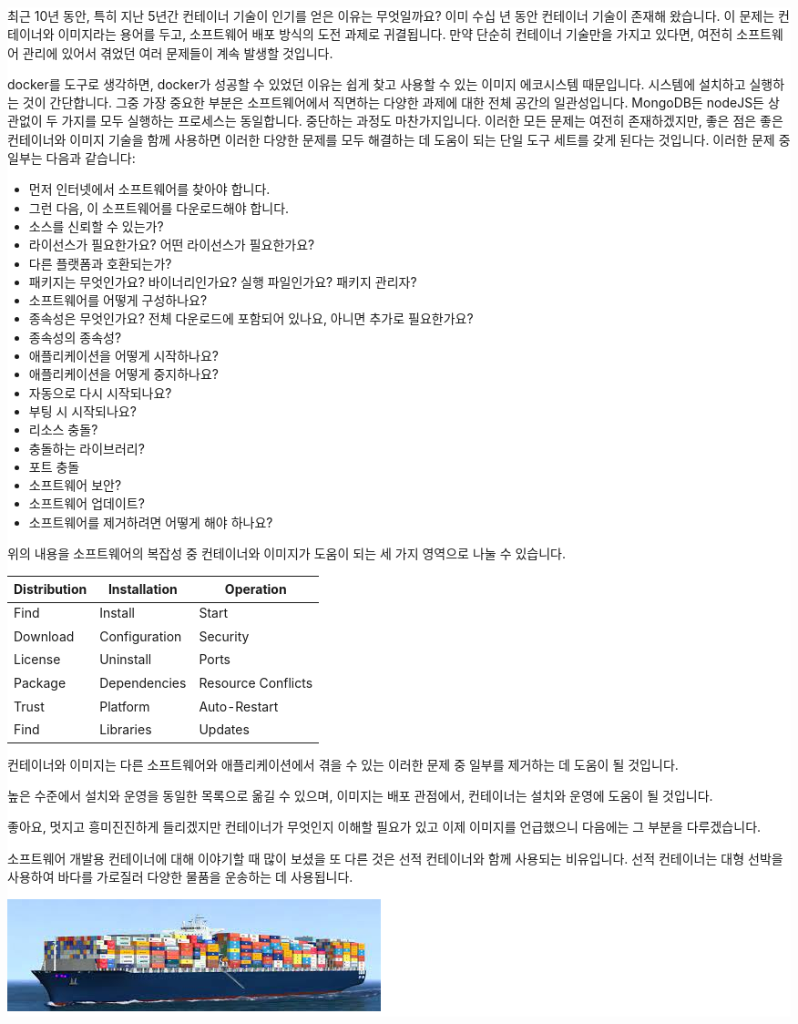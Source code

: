 최근 10년 동안, 특히 지난 5년간 컨테이너 기술이 인기를 얻은 이유는 무엇일까요? 이미 수십 년 동안 컨테이너 기술이 존재해 왔습니다. 이 문제는 컨테이너와 이미지라는 용어를 두고, 소프트웨어 배포 방식의 도전 과제로 귀결됩니다. 만약 단순히 컨테이너 기술만을 가지고 있다면, 여전히 소프트웨어 관리에 있어서 겪었던 여러 문제들이 계속 발생할 것입니다.

docker를 도구로 생각하면, docker가 성공할 수 있었던 이유는 쉽게 찾고 사용할 수 있는 이미지 에코시스템 때문입니다. 시스템에 설치하고 실행하는 것이 간단합니다. 그중 가장 중요한 부분은 소프트웨어에서 직면하는 다양한 과제에 대한 전체 공간의 일관성입니다. MongoDB든 nodeJS든 상관없이 두 가지를 모두 실행하는 프로세스는 동일합니다. 중단하는 과정도 마찬가지입니다. 이러한 모든 문제는 여전히 존재하겠지만, 좋은 점은 좋은 컨테이너와 이미지 기술을 함께 사용하면 이러한 다양한 문제를 모두 해결하는 데 도움이 되는 단일 도구 세트를 갖게 된다는 것입니다. 이러한 문제 중 일부는 다음과 같습니다:

- 먼저 인터넷에서 소프트웨어를 찾아야 합니다.
- 그런 다음, 이 소프트웨어를 다운로드해야 합니다.
- 소스를 신뢰할 수 있는가?
- 라이선스가 필요한가요? 어떤 라이선스가 필요한가요?
- 다른 플랫폼과 호환되는가?
- 패키지는 무엇인가요? 바이너리인가요? 실행 파일인가요? 패키지 관리자?
- 소프트웨어를 어떻게 구성하나요?
- 종속성은 무엇인가요? 전체 다운로드에 포함되어 있나요, 아니면 추가로 필요한가요?
- 종속성의 종속성?
- 애플리케이션을 어떻게 시작하나요?
- 애플리케이션을 어떻게 중지하나요?
- 자동으로 다시 시작되나요?
- 부팅 시 시작되나요?
- 리소스 충돌?
- 충돌하는 라이브러리?
- 포트 충돌
- 소프트웨어 보안?
- 소프트웨어 업데이트?
- 소프트웨어를 제거하려면 어떻게 해야 하나요?

위의 내용을 소프트웨어의 복잡성 중 컨테이너와 이미지가 도움이 되는 세 가지 영역으로 나눌 수 있습니다.

| Distribution | Installation  | Operation          |
| ------------ | ------------- | ------------------ |
| Find         | Install       | Start              |
| Download     | Configuration | Security           |
| License      | Uninstall     | Ports              |
| Package      | Dependencies  | Resource Conflicts |
| Trust        | Platform      | Auto-Restart       |
| Find         | Libraries     | Updates            |

컨테이너와 이미지는 다른 소프트웨어와 애플리케이션에서 겪을 수 있는 이러한 문제 중 일부를 제거하는 데 도움이 될 것입니다.

높은 수준에서 설치와 운영을 동일한 목록으로 옮길 수 있으며, 이미지는 배포 관점에서, 컨테이너는 설치와 운영에 도움이 될 것입니다.

좋아요, 멋지고 흥미진진하게 들리겠지만 컨테이너가 무엇인지 이해할 필요가 있고 이제 이미지를 언급했으니 다음에는 그 부분을 다루겠습니다.

소프트웨어 개발용 컨테이너에 대해 이야기할 때 많이 보셨을 또 다른 것은 선적 컨테이너와 함께 사용되는 비유입니다. 선적 컨테이너는 대형 선박을 사용하여 바다를 가로질러 다양한 물품을 운송하는 데 사용됩니다.

![](/2022/Days/Images/Day42_Containers5.png)
